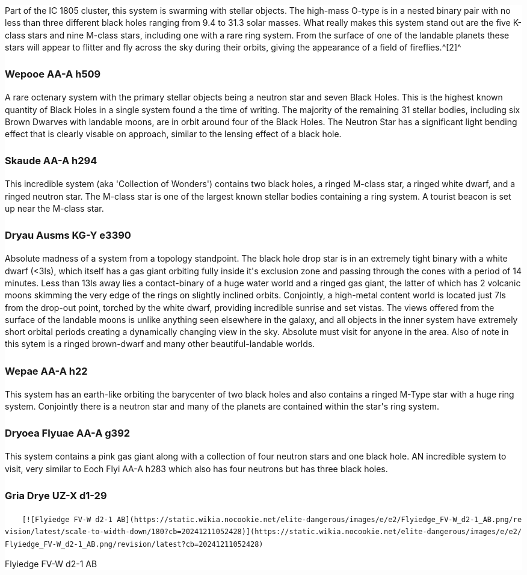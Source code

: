 
Part of the IC 1805 cluster, this system is swarming with stellar objects. The high-mass O-type is in a nested binary pair with no less than three different black holes ranging from 9.4 to 31.3 solar masses. What really makes this system stand out are the five K-class stars and nine M-class stars, including one with a rare ring system. From the surface of one of the landable planets these stars will appear to flitter and fly across the sky during their orbits, giving the appearance of a field of fireflies.^[2]^

### Wepooe AA-A h509

A rare octenary system with the primary stellar objects being a neutron star and seven Black Holes. This is the highest known quantity of Black Holes in a single system found a the time of writing. The majority of the remaining 31 stellar bodies, including six Brown Dwarves with landable moons, are in orbit around four of the Black Holes. The Neutron Star has a significant light bending effect that is clearly visable on approach, similar to the lensing effect of a black hole.

### Skaude AA-A h294

This incredible system (aka 'Collection of Wonders') contains two black holes, a ringed M-class star, a ringed white dwarf, and a ringed neutron star. The M-class star is one of the largest known stellar bodies containing a ring system. A tourist beacon is set up near the M-class star.

### Dryau Ausms KG-Y e3390

Absolute madness of a system from a topology standpoint. The black hole drop star is in an extremely tight binary with a white dwarf (&lt;3ls), which itself has a gas giant orbiting fully inside it's exclusion zone and passing through the cones with a period of 14 minutes. Less than 13ls away lies a contact-binary of a huge water world and a ringed gas giant, the latter of which has 2 volcanic moons skimming the very edge of the rings on slightly inclined orbits. Conjointly, a high-metal content world is located just 7ls from the drop-out point, torched by the white dwarf, providing incredible sunrise and set vistas. The views offered from the surface of the landable moons is unlike anything seen elsewhere in the galaxy, and all objects in the inner system have extremely short orbital periods creating a dynamically changing view in the sky. Absolute must visit for anyone in the area. Also of note in this sytem is a ringed brown-dwarf and many other beautiful-landable worlds.

### Wepae AA-A h22

This system has an earth-like orbiting the barycenter of two black holes and also contains a ringed M-Type star with a huge ring system. Conjointly there is a neutron star and many of the planets are contained within the star's ring system.

### Dryoea Flyuae AA-A g392

This system contains a pink gas giant along with a collection of four neutron stars and one black hole. AN incredible system to visit, very similar to Eoch Flyi AA-A h283 which also has four neutrons but has three black holes.

### Gria Drye UZ-X d1-29

 	 	[![Flyiedge FV-W d2-1 AB](https://static.wikia.nocookie.net/elite-dangerous/images/e/e2/Flyiedge_FV-W_d2-1_AB.png/revision/latest/scale-to-width-down/180?cb=20241211052428)](https://static.wikia.nocookie.net/elite-dangerous/images/e/e2/Flyiedge_FV-W_d2-1_AB.png/revision/latest?cb=20241211052428) 	 		 			 		 		 		 			
Flyiedge FV-W d2-1 AB
 		 	 